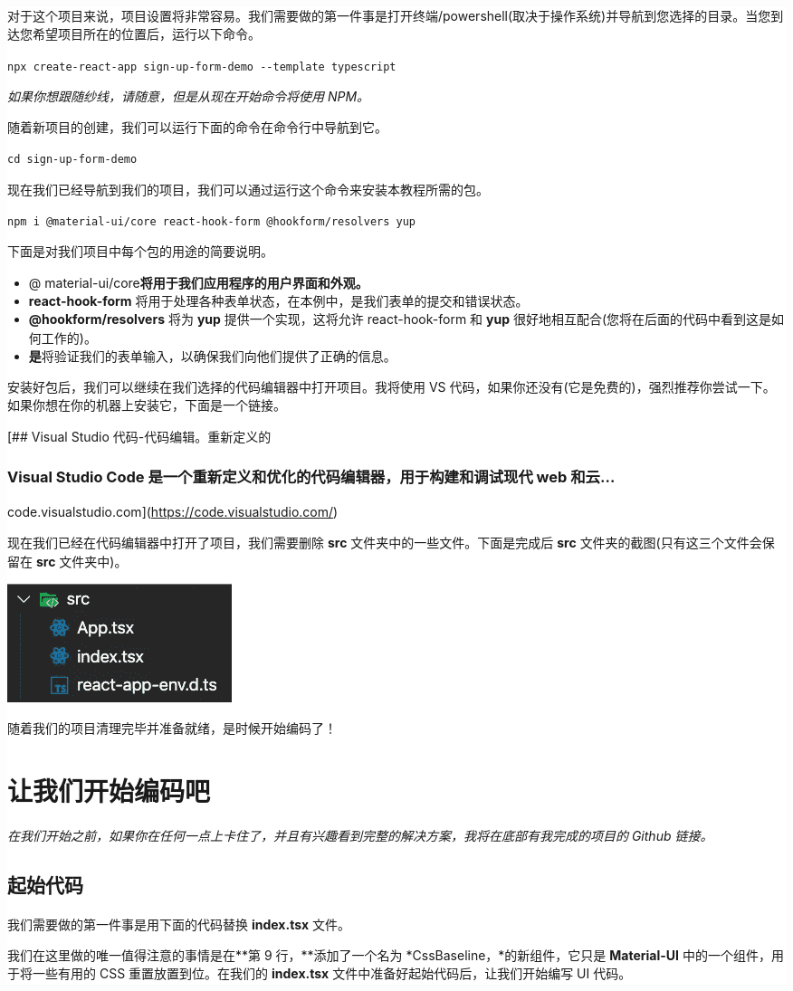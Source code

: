 对于这个项目来说，项目设置将非常容易。我们需要做的第一件事是打开终端/powershell(取决于操作系统)并导航到您选择的目录。当您到达您希望项目所在的位置后，运行以下命令。

```
npx create-react-app sign-up-form-demo --template typescript
```

*如果你想跟随纱线，请随意，但是从现在开始命令将使用 NPM。*

随着新项目的创建，我们可以运行下面的命令在命令行中导航到它。

```
cd sign-up-form-demo
```

现在我们已经导航到我们的项目，我们可以通过运行这个命令来安装本教程所需的包。

```
npm i @material-ui/core react-hook-form @hookform/resolvers yup
```

下面是对我们项目中每个包的用途的简要说明。

*   @ material-ui/core**将用于我们应用程序的用户界面和外观。**
*   **react-hook-form** 将用于处理各种表单状态，在本例中，是我们表单的提交和错误状态。
*   **@hookform/resolvers** 将为 **yup** 提供一个实现，这将允许 react-hook-form 和 **yup** 很好地相互配合(您将在后面的代码中看到这是如何工作的)。
*   **是**将验证我们的表单输入，以确保我们向他们提供了正确的信息。

安装好包后，我们可以继续在我们选择的代码编辑器中打开项目。我将使用 VS 代码，如果你还没有(它是免费的)，强烈推荐你尝试一下。如果你想在你的机器上安装它，下面是一个链接。

[](https://code.visualstudio.com/) [## Visual Studio 代码-代码编辑。重新定义的

### Visual Studio Code 是一个重新定义和优化的代码编辑器，用于构建和调试现代 web 和云…

code.visualstudio.com](https://code.visualstudio.com/) 

现在我们已经在代码编辑器中打开了项目，我们需要删除 **src** 文件夹中的一些文件。下面是完成后 **src** 文件夹的截图(只有这三个文件会保留在 **src** 文件夹中)。

![](img/78c1534047f5fe9f7b27e8ea3f0e371f.png)

随着我们的项目清理完毕并准备就绪，是时候开始编码了！

# 让我们开始编码吧

*在我们开始之前，如果你在任何一点上卡住了，并且有兴趣看到完整的解决方案，我将在底部有我完成的项目的 Github 链接。*

## 起始代码

我们需要做的第一件事是用下面的代码替换 **index.tsx** 文件。

我们在这里做的唯一值得注意的事情是在**第 9 行，**添加了一个名为 *CssBaseline，*的新组件，它只是 **Material-UI** 中的一个组件，用于将一些有用的 CSS 重置放置到位。在我们的 **index.tsx** 文件中准备好起始代码后，让我们开始编写 UI 代码。
